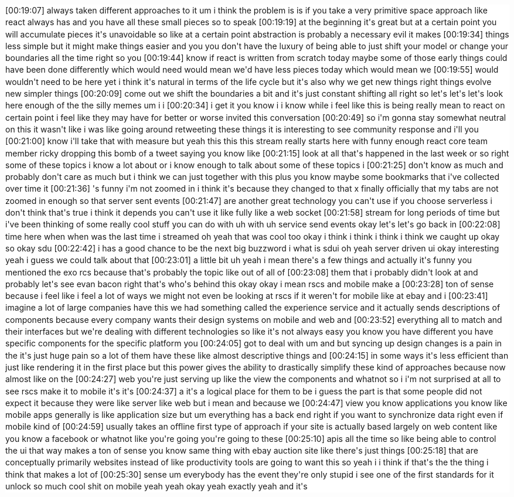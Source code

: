 [00:19:07]  always taken different approaches to it um i think the problem is is if you take a very primitive space approach like react always has and you have all these small pieces so to speak
[00:19:19]  at the beginning it's great but at a certain point you will accumulate pieces it's unavoidable so like at a certain point abstraction is probably a necessary evil it makes
[00:19:34]  things less simple but it might make things easier and you you don't have the luxury of being able to just shift your model or change your boundaries all the time right so you
[00:19:44]  know if react is written from scratch today maybe some of those early things could have been done differently which would need would mean we'd have less pieces today which would mean we
[00:19:55]  would wouldn't need to be here yet i think it's natural in terms of the life cycle but it's also why we get new things right things evolve new simpler things
[00:20:09]  come out we shift the boundaries a bit and it's just constant shifting all right so let's let's let's look here enough of the the silly memes um i i
[00:20:34]  i get it you know i i know while i feel like this is being really mean to react on certain point i feel like they may have for better or worse invited this conversation
[00:20:49]  so i'm gonna stay somewhat neutral on this it wasn't like i was like going around retweeting these things it is interesting to see community response and i'll you
[00:21:00]  know i'll take that with measure but yeah this this this stream really starts here with funny enough react core team member ricky dropping this bomb of a tweet saying you know like
[00:21:15]  look at all that's happened in the last week or so right some of these topics i know a lot about or i know enough to talk about some of these topics i
[00:21:25]  don't know as much and probably don't care as much but i think we can just together with this plus you know maybe some bookmarks that i've collected over time it
[00:21:36] 's funny i'm not zoomed in i think it's because they changed to that x finally officially that my tabs are not zoomed in enough so that server sent events
[00:21:47]  are another great technology you can't use if you choose serverless i don't think that's true i think it depends you can't use it like fully like a web socket
[00:21:58]  stream for long periods of time but i've been thinking of some really cool stuff you can do with uh with uh service send events okay let's let's go back in
[00:22:08]  time here when when was the last time i streamed oh yeah that was cool too okay i think i think i think i think we caught up okay so okay sdu
[00:22:42] i has a good chance to be the next big buzzword i what is sdui oh yeah server driven ui okay interesting yeah i guess we could talk about that
[00:23:01]  a little bit uh yeah i mean there's a few things and actually it's funny you mentioned the exo rcs because that's probably the topic like out of all of
[00:23:08]  them that i probably didn't look at and probably let's see evan bacon right that's who's behind this okay okay i mean rscs and mobile make a
[00:23:28]  ton of sense because i feel like i feel a lot of ways we might not even be looking at rscs if it weren't for mobile like at ebay and i
[00:23:41]  imagine a lot of large companies have this we had something called the experience service and it actually sends descriptions of components because every company wants their design systems on mobile and web and
[00:23:52]  everything all to match and their interfaces but we're dealing with different technologies so like it's not always easy you know you have different you have specific components for the specific platform you
[00:24:05]  got to deal with um and but syncing up design changes is a pain in the it's just huge pain so a lot of them have these like almost descriptive things and
[00:24:15]  in some ways it's less efficient than just like rendering it in the first place but this power gives the ability to drastically simplify these kind of approaches because now almost like on the
[00:24:27]  web you're just serving up like the view the components and whatnot so i i'm not surprised at all to see rscs make it to mobile it's it's
[00:24:37]  a it's a logical place for them to be i guess the part is that some people did not expect it because they were like server like web but i mean and because we
[00:24:47]  view you know applications you know like mobile apps generally is like application size but um everything has a back end right if you want to synchronize data right even if mobile kind of
[00:24:59]  usually takes an offline first type of approach if your site is actually based largely on web content like you know a facebook or whatnot like you're going you're going to these
[00:25:10]  apis all the time so like being able to control the ui that way makes a ton of sense you know same thing with ebay auction site like there's just things
[00:25:18]  that are conceptually primarily websites instead of like productivity tools are going to want this so yeah i i think if that's the the thing i think that makes a lot of
[00:25:30]  sense um everybody has the event they're only stupid i see one of the first standards for it unlock so much cool shit on mobile yeah yeah okay yeah exactly yeah and it's